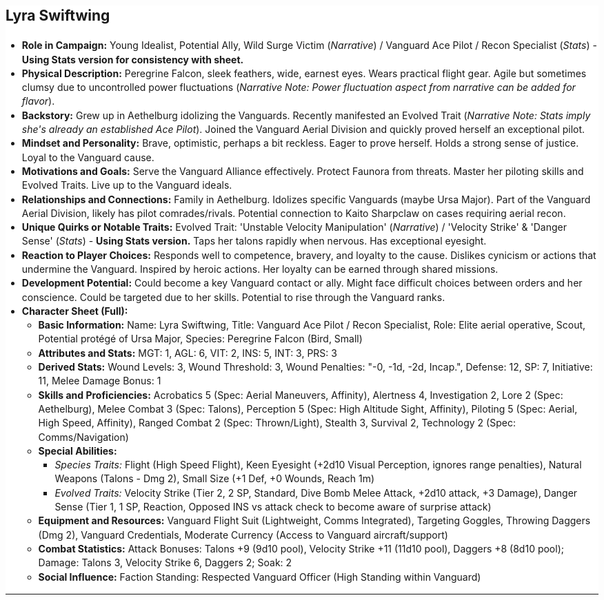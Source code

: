 
## Lyra Swiftwing

*   **Role in Campaign:** Young Idealist, Potential Ally, Wild Surge Victim (*Narrative*) / Vanguard Ace Pilot / Recon Specialist (*Stats*) - **Using Stats version for consistency with sheet.**
*   **Physical Description:** Peregrine Falcon, sleek feathers, wide, earnest eyes. Wears practical flight gear. Agile but sometimes clumsy due to uncontrolled power fluctuations (*Narrative Note: Power fluctuation aspect from narrative can be added for flavor*).
*   **Backstory:** Grew up in Aethelburg idolizing the Vanguards. Recently manifested an Evolved Trait (*Narrative Note: Stats imply she's already an established Ace Pilot*). Joined the Vanguard Aerial Division and quickly proved herself an exceptional pilot.
*   **Mindset and Personality:** Brave, optimistic, perhaps a bit reckless. Eager to prove herself. Holds a strong sense of justice. Loyal to the Vanguard cause.
*   **Motivations and Goals:** Serve the Vanguard Alliance effectively. Protect Faunora from threats. Master her piloting skills and Evolved Traits. Live up to the Vanguard ideals.
*   **Relationships and Connections:** Family in Aethelburg. Idolizes specific Vanguards (maybe Ursa Major). Part of the Vanguard Aerial Division, likely has pilot comrades/rivals. Potential connection to Kaito Sharpclaw on cases requiring aerial recon.
*   **Unique Quirks or Notable Traits:** Evolved Trait: 'Unstable Velocity Manipulation' (*Narrative*) / 'Velocity Strike' & 'Danger Sense' (*Stats*) - **Using Stats version.** Taps her talons rapidly when nervous. Has exceptional eyesight.
*   **Reaction to Player Choices:** Responds well to competence, bravery, and loyalty to the cause. Dislikes cynicism or actions that undermine the Vanguard. Inspired by heroic actions. Her loyalty can be earned through shared missions.
*   **Development Potential:** Could become a key Vanguard contact or ally. Might face difficult choices between orders and her conscience. Could be targeted due to her skills. Potential to rise through the Vanguard ranks.
*   **Character Sheet (Full):**
    *   **Basic Information:** Name: Lyra Swiftwing, Title: Vanguard Ace Pilot / Recon Specialist, Role: Elite aerial operative, Scout, Potential protégé of Ursa Major, Species: Peregrine Falcon (Bird, Small)
    *   **Attributes and Stats:** MGT: 1, AGL: 6, VIT: 2, INS: 5, INT: 3, PRS: 3
    *   **Derived Stats:** Wound Levels: 3, Wound Threshold: 3, Wound Penalties: "-0, -1d, -2d, Incap.", Defense: 12, SP: 7, Initiative: 11, Melee Damage Bonus: 1
    *   **Skills and Proficiencies:** Acrobatics 5 (Spec: Aerial Maneuvers, Affinity), Alertness 4, Investigation 2, Lore 2 (Spec: Aethelburg), Melee Combat 3 (Spec: Talons), Perception 5 (Spec: High Altitude Sight, Affinity), Piloting 5 (Spec: Aerial, High Speed, Affinity), Ranged Combat 2 (Spec: Thrown/Light), Stealth 3, Survival 2, Technology 2 (Spec: Comms/Navigation)
    *   **Special Abilities:**
        *   *Species Traits:* Flight (High Speed Flight), Keen Eyesight (+2d10 Visual Perception, ignores range penalties), Natural Weapons (Talons - Dmg 2), Small Size (+1 Def, +0 Wounds, Reach 1m)
        *   *Evolved Traits:* Velocity Strike (Tier 2, 2 SP, Standard, Dive Bomb Melee Attack, +2d10 attack, +3 Damage), Danger Sense (Tier 1, 1 SP, Reaction, Opposed INS vs attack check to become aware of surprise attack)
    *   **Equipment and Resources:** Vanguard Flight Suit (Lightweight, Comms Integrated), Targeting Goggles, Throwing Daggers (Dmg 2), Vanguard Credentials, Moderate Currency (Access to Vanguard aircraft/support)
    *   **Combat Statistics:** Attack Bonuses: Talons +9 (9d10 pool), Velocity Strike +11 (11d10 pool), Daggers +8 (8d10 pool); Damage: Talons 3, Velocity Strike 6, Daggers 2; Soak: 2
    *   **Social Influence:** Faction Standing: Respected Vanguard Officer (High Standing within Vanguard)

---